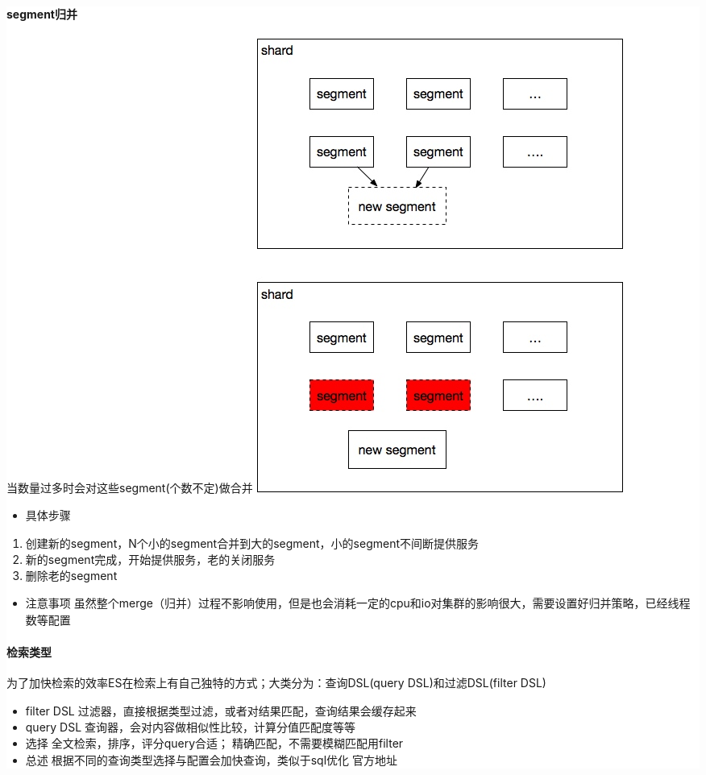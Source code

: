 #### segment归并

当数量过多时会对这些segment(个数不定)做合并
![](media/15399330985770/15404840685121.jpg)

- 具体步骤

1. 创建新的segment，N个小的segment合并到大的segment，小的segment不间断提供服务
2. 新的segment完成，开始提供服务，老的关闭服务
3. 删除老的segment

- 注意事项
  虽然整个merge（归并）过程不影响使用，但是也会消耗一定的cpu和io对集群的影响很大，需要设置好归并策略，已经线程数等配置



#### 检索类型

为了加快检索的效率ES在检索上有自己独特的方式；大类分为：查询DSL(query DSL)和过滤DSL(filter DSL)

- filter DSL
  过滤器，直接根据类型过滤，或者对结果匹配，查询结果会缓存起来
- query DSL
  查询器，会对内容做相似性比较，计算分值匹配度等等
- 选择
  全文检索，排序，评分query合适；
  精确匹配，不需要模糊匹配用filter
- 总述
  根据不同的查询类型选择与配置会加快查询，类似于sql优化
  官方地址
